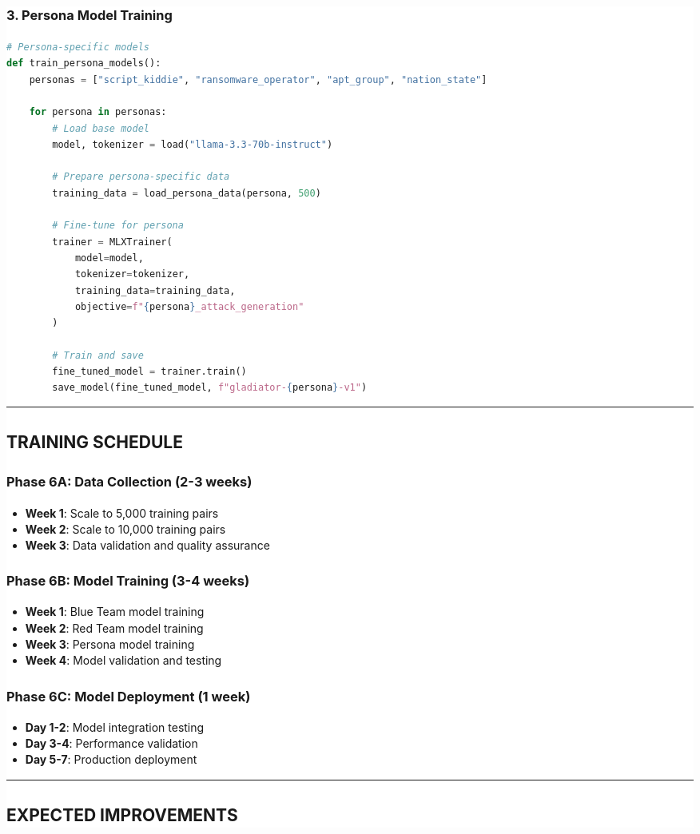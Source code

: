 ### **3. Persona Model Training**
```python
# Persona-specific models
def train_persona_models():
    personas = ["script_kiddie", "ransomware_operator", "apt_group", "nation_state"]
    
    for persona in personas:
        # Load base model
        model, tokenizer = load("llama-3.3-70b-instruct")
        
        # Prepare persona-specific data
        training_data = load_persona_data(persona, 500)
        
        # Fine-tune for persona
        trainer = MLXTrainer(
            model=model,
            tokenizer=tokenizer,
            training_data=training_data,
            objective=f"{persona}_attack_generation"
        )
        
        # Train and save
        fine_tuned_model = trainer.train()
        save_model(fine_tuned_model, f"gladiator-{persona}-v1")
```

---

## TRAINING SCHEDULE

### **Phase 6A: Data Collection (2-3 weeks)**
- **Week 1**: Scale to 5,000 training pairs
- **Week 2**: Scale to 10,000 training pairs
- **Week 3**: Data validation and quality assurance

### **Phase 6B: Model Training (3-4 weeks)**
- **Week 1**: Blue Team model training
- **Week 2**: Red Team model training
- **Week 3**: Persona model training
- **Week 4**: Model validation and testing

### **Phase 6C: Model Deployment (1 week)**
- **Day 1-2**: Model integration testing
- **Day 3-4**: Performance validation
- **Day 5-7**: Production deployment

---

## EXPECTED IMPROVEMENTS
